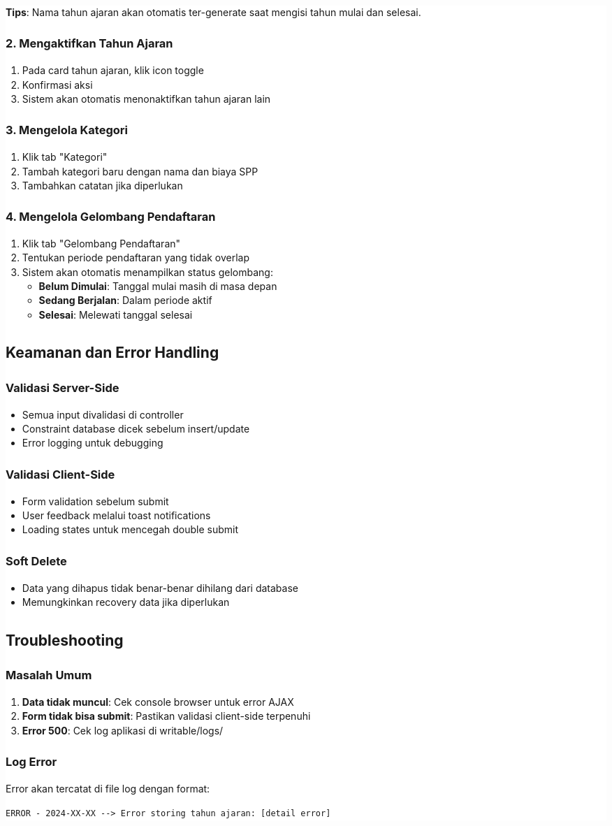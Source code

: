 **Tips**: Nama tahun ajaran akan otomatis ter-generate saat mengisi tahun mulai dan selesai.

### 2. Mengaktifkan Tahun Ajaran
1. Pada card tahun ajaran, klik icon toggle
2. Konfirmasi aksi
3. Sistem akan otomatis menonaktifkan tahun ajaran lain

### 3. Mengelola Kategori
1. Klik tab "Kategori"
2. Tambah kategori baru dengan nama dan biaya SPP
3. Tambahkan catatan jika diperlukan

### 4. Mengelola Gelombang Pendaftaran
1. Klik tab "Gelombang Pendaftaran"
2. Tentukan periode pendaftaran yang tidak overlap
3. Sistem akan otomatis menampilkan status gelombang:
   - **Belum Dimulai**: Tanggal mulai masih di masa depan
   - **Sedang Berjalan**: Dalam periode aktif
   - **Selesai**: Melewati tanggal selesai

## Keamanan dan Error Handling

### Validasi Server-Side
- Semua input divalidasi di controller
- Constraint database dicek sebelum insert/update
- Error logging untuk debugging

### Validasi Client-Side
- Form validation sebelum submit
- User feedback melalui toast notifications
- Loading states untuk mencegah double submit

### Soft Delete
- Data yang dihapus tidak benar-benar dihilang dari database
- Memungkinkan recovery data jika diperlukan

## Troubleshooting

### Masalah Umum
1. **Data tidak muncul**: Cek console browser untuk error AJAX
2. **Form tidak bisa submit**: Pastikan validasi client-side terpenuhi
3. **Error 500**: Cek log aplikasi di writable/logs/

### Log Error
Error akan tercatat di file log dengan format:
```
ERROR - 2024-XX-XX --> Error storing tahun ajaran: [detail error]
```
